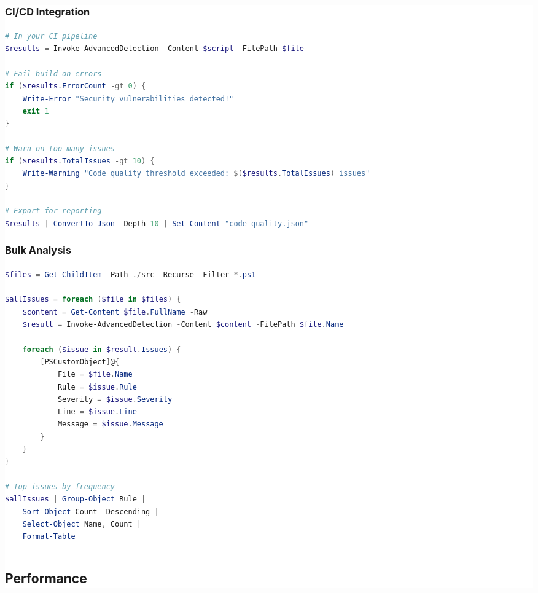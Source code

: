 ### CI/CD Integration

```powershell
# In your CI pipeline
$results = Invoke-AdvancedDetection -Content $script -FilePath $file

# Fail build on errors
if ($results.ErrorCount -gt 0) {
    Write-Error "Security vulnerabilities detected!"
    exit 1
}

# Warn on too many issues
if ($results.TotalIssues -gt 10) {
    Write-Warning "Code quality threshold exceeded: $($results.TotalIssues) issues"
}

# Export for reporting
$results | ConvertTo-Json -Depth 10 | Set-Content "code-quality.json"
```

### Bulk Analysis

```powershell
$files = Get-ChildItem -Path ./src -Recurse -Filter *.ps1

$allIssues = foreach ($file in $files) {
    $content = Get-Content $file.FullName -Raw
    $result = Invoke-AdvancedDetection -Content $content -FilePath $file.Name
    
    foreach ($issue in $result.Issues) {
        [PSCustomObject]@{
            File = $file.Name
            Rule = $issue.Rule
            Severity = $issue.Severity
            Line = $issue.Line
            Message = $issue.Message
        }
    }
}

# Top issues by frequency
$allIssues | Group-Object Rule | 
    Sort-Object Count -Descending | 
    Select-Object Name, Count |
    Format-Table
```

---

## Performance
